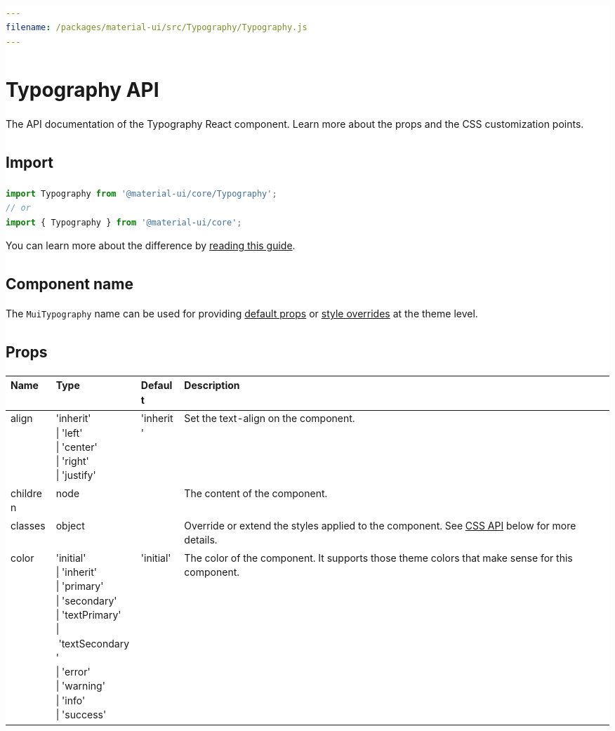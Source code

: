 ```yaml
---
filename: /packages/material-ui/src/Typography/Typography.js
---
```




# Typography API

<p class="description">The API documentation of the Typography React component. Learn more about the props and the CSS customization points.</p>

## Import

```js
import Typography from '@material-ui/core/Typography';
// or
import { Typography } from '@material-ui/core';
```

You can learn more about the difference by [reading this guide](/guides/minimizing-bundle-size/).

## Component name

The `MuiTypography` name can be used for providing [default props](/customization/globals/#default-props) or [style overrides](/customization/globals/#css) at the theme level.

## Props

| Name                                          | Type                                                                                                                                                                                                                                                                                                                                                                    | Default                                                                                                                                                    | Description                                                                                                                                                                                                                                |
| :-------------------------------------------- | :---------------------------------------------------------------------------------------------------------------------------------------------------------------------------------------------------------------------------------------------------------------------------------------------------------------------------------------------------------------------- | :--------------------------------------------------------------------------------------------------------------------------------------------------------- | :----------------------------------------------------------------------------------------------------------------------------------------------------------------------------------------------------------------------------------------- |
| <span class="prop-name">align</span>          | <span class="prop-type">'inherit'<br>&#124;&nbsp;'left'<br>&#124;&nbsp;'center'<br>&#124;&nbsp;'right'<br>&#124;&nbsp;'justify'</span>                                                                                                                                                                                                                                  | <span class="prop-default">'inherit'</span>                                                                                                                | Set the text-align on the component.                                                                                                                                                                                                       |
| <span class="prop-name">children</span>       | <span class="prop-type">node</span>                                                                                                                                                                                                                                                                                                                                     |                                                                                                                                                            | The content of the component.                                                                                                                                                                                                              |
| <span class="prop-name">classes</span>        | <span class="prop-type">object</span>                                                                                                                                                                                                                                                                                                                                   |                                                                                                                                                            | Override or extend the styles applied to the component. See [CSS API](#css) below for more details.                                                                                                                                        |
| <span class="prop-name">color</span>          | <span class="prop-type">'initial'<br>&#124;&nbsp;'inherit'<br>&#124;&nbsp;'primary'<br>&#124;&nbsp;'secondary'<br>&#124;&nbsp;'textPrimary'<br>&#124;&nbsp;'textSecondary'<br>&#124;&nbsp;'error'<br>&#124;&nbsp;'warning'<br>&#124;&nbsp;'info'<br>&#124;&nbsp;'success'</span>                                                                                        | <span class="prop-default">'initial'</span>                                                                                                                | The color of the component. It supports those theme colors that make sense for this component.                                                                                                                                             |
